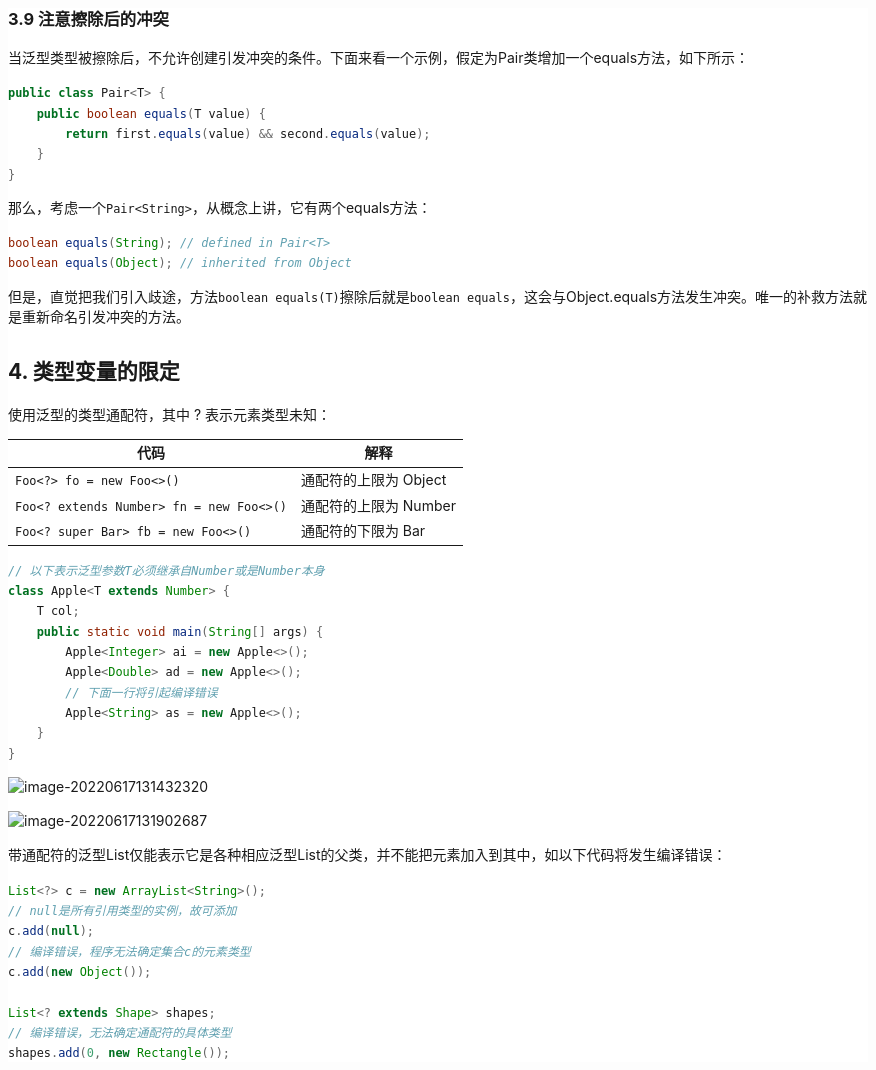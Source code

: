 ### 3.9 注意擦除后的冲突

当泛型类型被擦除后，不允许创建引发冲突的条件。下面来看一个示例，假定为Pair类增加一个equals方法，如下所示：

```java
public class Pair<T> {
    public boolean equals(T value) {
        return first.equals(value) && second.equals(value);
    }
}
```

那么，考虑一个`Pair<String>`，从概念上讲，它有两个equals方法：

```java
boolean equals(String); // defined in Pair<T>
boolean equals(Object); // inherited from Object
```

但是，直觉把我们引入歧途，方法`boolean equals(T)`擦除后就是`boolean equals`，这会与Object.equals方法发生冲突。唯一的补救方法就是重新命名引发冲突的方法。

## 4. 类型变量的限定

使用泛型的类型通配符，其中 ? 表示元素类型未知：

| 代码                                     | 解释                  |
| ---------------------------------------- | --------------------- |
| `Foo<?> fo = new Foo<>()`                | 通配符的上限为 Object |
| `Foo<? extends Number> fn = new Foo<>()` | 通配符的上限为 Number |
| `Foo<? super Bar> fb = new Foo<>()`      | 通配符的下限为 Bar    |

```java
// 以下表示泛型参数T必须继承自Number或是Number本身
class Apple<T extends Number> {
    T col;
    public static void main(String[] args) {
        Apple<Integer> ai = new Apple<>();
        Apple<Double> ad = new Apple<>();
        // 下面一行将引起编译错误
        Apple<String> as = new Apple<>();
    }
}
```

![image-20220617131432320](https://chua-n.gitee.io/figure-bed/notebook/Java/image-20220617131432320.png)

![image-20220617131902687](https://chua-n.gitee.io/figure-bed/notebook/Java/image-20220617131902687.png)

带通配符的泛型List仅能表示它是各种相应泛型List的父类，并不能把元素加入到其中，如以下代码将发生编译错误：

```java
List<?> c = new ArrayList<String>();
// null是所有引用类型的实例，故可添加
c.add(null); 
// 编译错误，程序无法确定集合c的元素类型
c.add(new Object()); 

List<? extends Shape> shapes;
// 编译错误，无法确定通配符的具体类型
shapes.add(0, new Rectangle()); 
```
